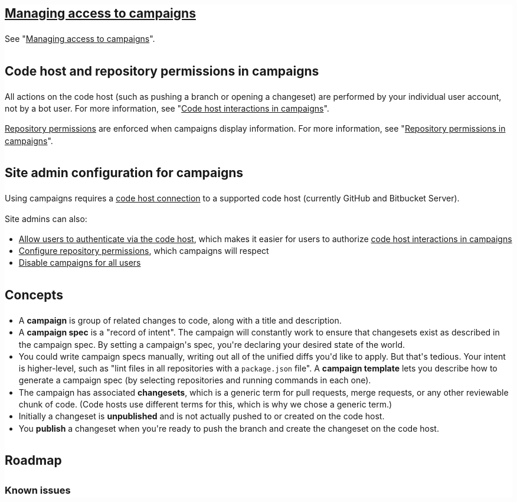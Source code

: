 ## [Managing access to campaigns](managing_access.md)

See "[Managing access to campaigns](managing_access.md)".

## Code host and repository permissions in campaigns

All actions on the code host (such as pushing a branch or opening a changeset) are performed by your individual user account, not by a bot user. For more information, see "[Code host interactions in campaigns](managing_access.md#code-host-interactions-in-campaigns)".

[Repository permissions](../../admin/repo/permission.md) are enforced when campaigns display information. For more information, see "[Repository permissions in campaigns](managing_access.md#repository-permissions-for-campaigns)".

## Site admin configuration for campaigns

Using campaigns requires a [code host connection](../../admin/external_service/index.md) to a supported code host (currently GitHub and Bitbucket Server).

Site admins can also:

- [Allow users to authenticate via the code host](../../admin/auth/index.md#github), which makes it easier for users to authorize [code host interactions in campaigns](managing_access.md#code-host-interactions-in-campaigns)
- [Configure repository permissions](../../admin/repo/permission.md), which campaigns will respect
- [Disable campaigns for all users](managing_access.md#disabling-campaigns-for-all-users)

## Concepts

- A **campaign** is group of related changes to code, along with a title and description.
- A **campaign spec** is a "record of intent". The campaign will constantly work to ensure that changesets exist as described in the campaign spec. By setting a campaign's spec, you're declaring your desired state of the world.
- You could write campaign specs manually, writing out all of the unified diffs you'd like to apply. But that's tedious. Your intent is higher-level, such as "lint files in all repositories with a `package.json` file". A **campaign template** lets you describe how to generate a campaign spec (by selecting repositories and running commands in each one).
- The campaign has associated **changesets**, which is a generic term for pull requests, merge requests, or any other reviewable chunk of code. (Code hosts use different terms for this, which is why we chose a generic term.)
- Initially a changeset is **unpublished** and is not actually pushed to or created on the code host.
- You **publish** a changeset when you're ready to push the branch and create the changeset on the code host.

## Roadmap



### Known issues

